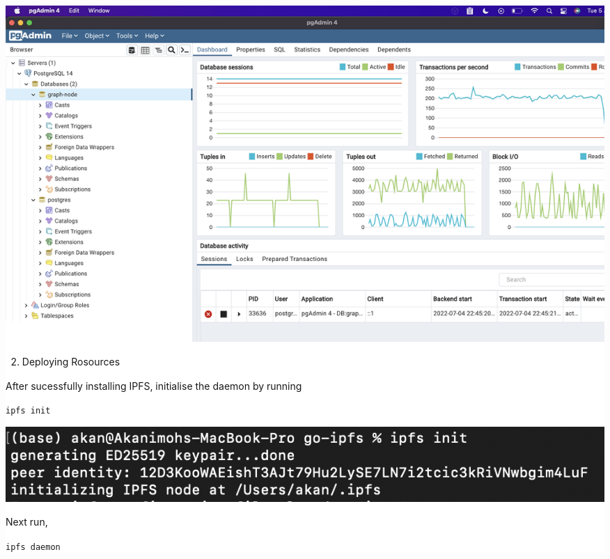 ![ipfs2](./images/27.png "ipfs2")

2. Deploying Rosources

After sucessfully installing IPFS, initialise the daemon by running

```zsh
ipfs init
```

![ipfs3](./images/28.png "ipfs3")

Next run,

```zsh
ipfs daemon
```
